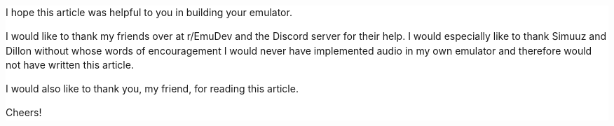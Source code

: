 I hope this article was helpful to you in building your emulator.

I would like to thank my friends over at r/EmuDev and the Discord server for their help. I would especially like
to thank Simuuz and Dillon without whose words of encouragement I would never have implemented audio in my own
emulator and therefore would not have written this article.

I would also like to thank you, my friend, for reading this article.

Cheers!

